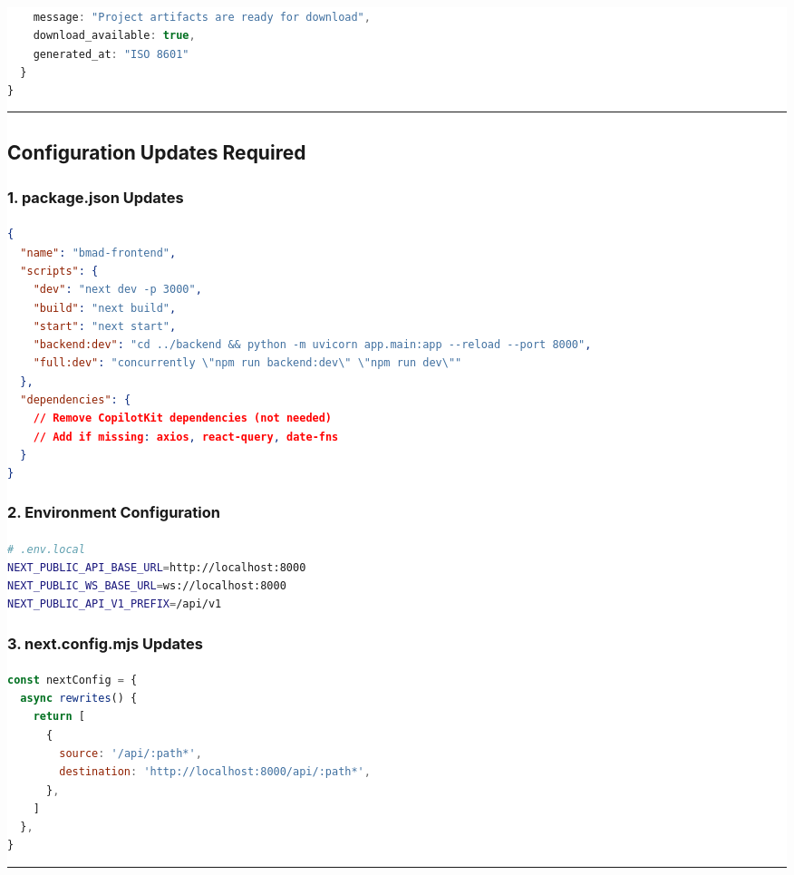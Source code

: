 ```typescript
    message: "Project artifacts are ready for download",
    download_available: true,
    generated_at: "ISO 8601"
  }
}
```

---

## Configuration Updates Required

### 1. **package.json Updates**
```json
{
  "name": "bmad-frontend",
  "scripts": {
    "dev": "next dev -p 3000",
    "build": "next build",
    "start": "next start",
    "backend:dev": "cd ../backend && python -m uvicorn app.main:app --reload --port 8000",
    "full:dev": "concurrently \"npm run backend:dev\" \"npm run dev\""
  },
  "dependencies": {
    // Remove CopilotKit dependencies (not needed)
    // Add if missing: axios, react-query, date-fns
  }
}
```

### 2. **Environment Configuration**
```bash
# .env.local
NEXT_PUBLIC_API_BASE_URL=http://localhost:8000
NEXT_PUBLIC_WS_BASE_URL=ws://localhost:8000
NEXT_PUBLIC_API_V1_PREFIX=/api/v1
```

### 3. **next.config.mjs Updates**
```javascript
const nextConfig = {
  async rewrites() {
    return [
      {
        source: '/api/:path*',
        destination: 'http://localhost:8000/api/:path*',
      },
    ]
  },
}
```

---